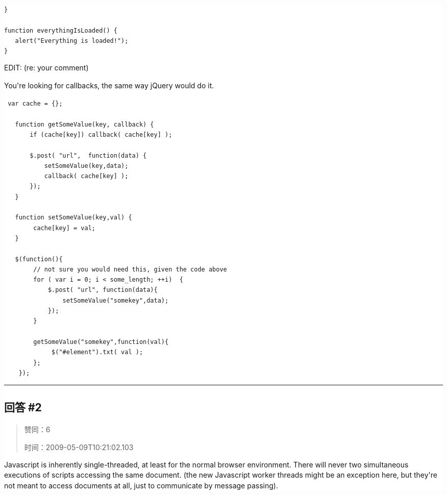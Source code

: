 ```
}

function everythingIsLoaded() {
   alert("Everything is loaded!");
} 
```

EDIT: (re: your comment)

You're looking for callbacks, the same way jQuery would do it.

```
 var cache = {};

   function getSomeValue(key, callback) {
       if (cache[key]) callback( cache[key] );

       $.post( "url",  function(data) {
           setSomeValue(key,data);
           callback( cache[key] );
       }); 
   }

   function setSomeValue(key,val) {
        cache[key] = val;
   }

   $(function(){       
        // not sure you would need this, given the code above
        for ( var i = 0; i < some_length; ++i)  {
            $.post( "url", function(data){ 
                setSomeValue("somekey",data); 
            });
        }

        getSomeValue("somekey",function(val){            
             $("#element").txt( val );              
        };            
    }); 
```

* * *

## 回答 #2

> 赞同：6
> 
> 时间：2009-05-09T10:21:02.103

Javascript is inherently single-threaded, at least for the normal browser environment. There will never two simultaneous executions of scripts accessing the same document. (the new Javascript worker threads might be an exception here, but they're not meant to access documents at all, just to communicate by message passing).
